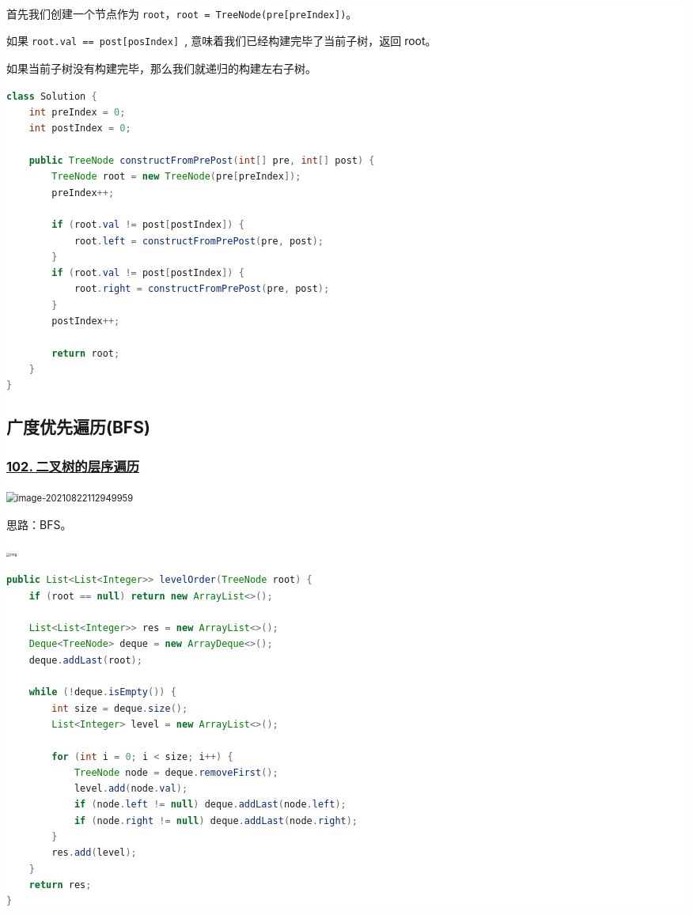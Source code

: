 首先我们创建一个节点作为 `root`，`root = TreeNode(pre[preIndex])`。

如果 `root.val == post[posIndex] `, 意味着我们已经构建完毕了当前子树，返回 root。

如果当前子树没有构建完毕，那么我们就递归的构建左右子树。

```java
class Solution {
    int preIndex = 0;
    int postIndex = 0;

    public TreeNode constructFromPrePost(int[] pre, int[] post) {
        TreeNode root = new TreeNode(pre[preIndex]);
        preIndex++;

        if (root.val != post[postIndex]) {
            root.left = constructFromPrePost(pre, post);
        }
        if (root.val != post[postIndex]) {
            root.right = constructFromPrePost(pre, post);
        }
        postIndex++;

        return root;
    }
}
```

## 广度优先遍历(BFS)

### [102. 二叉树的层序遍历](https://leetcode-cn.com/problems/binary-tree-level-order-traversal/)

<img src="https://gitee.com/njuxyf/PictureBed/raw/master/CS-Notes/20210822112950.png" alt="image-20210822112949959" style="zoom: 80%;" />

思路：BFS。

<img src="https://pic.leetcode-cn.com/94cd1fa999df0276f1dae77a9cca83f4cabda9e2e0b8571cd9550a8ee3545f56.gif" alt="img" style="zoom: 33%;" />

```java
public List<List<Integer>> levelOrder(TreeNode root) {
    if (root == null) return new ArrayList<>();

    List<List<Integer>> res = new ArrayList<>();
    Deque<TreeNode> deque = new ArrayDeque<>();
    deque.addLast(root);

    while (!deque.isEmpty()) {
        int size = deque.size();
        List<Integer> level = new ArrayList<>();

        for (int i = 0; i < size; i++) {
            TreeNode node = deque.removeFirst();
            level.add(node.val);
            if (node.left != null) deque.addLast(node.left);
            if (node.right != null) deque.addLast(node.right);
        }
        res.add(level);
    }
    return res;
}
```
